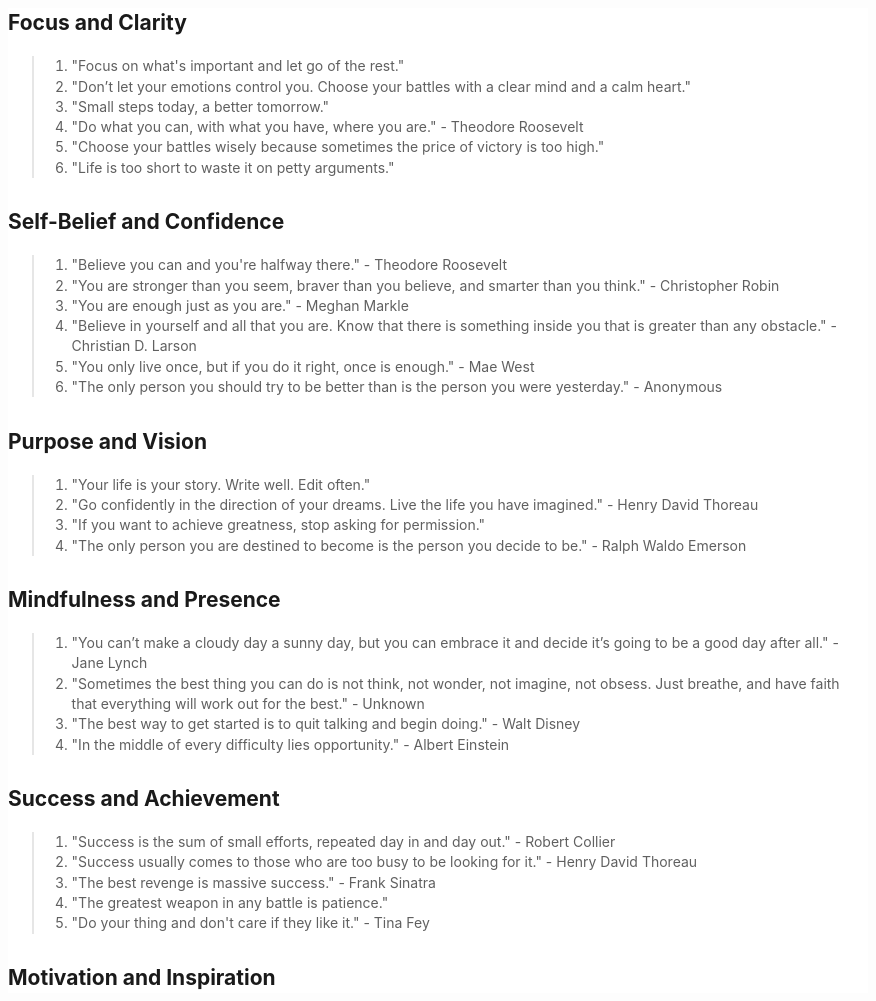 ## Focus and Clarity

> 1. "Focus on what's important and let go of the rest."
> 1. "Don’t let your emotions control you. Choose your battles with a clear mind and a calm heart."
> 1. "Small steps today, a better tomorrow."
> 1. "Do what you can, with what you have, where you are." - Theodore Roosevelt
> 1. "Choose your battles wisely because sometimes the price of victory is too high."
> 1. "Life is too short to waste it on petty arguments."

## Self-Belief and Confidence

> 1. "Believe you can and you're halfway there." - Theodore Roosevelt
> 1. "You are stronger than you seem, braver than you believe, and smarter than you think." - Christopher Robin
> 1. "You are enough just as you are." - Meghan Markle
> 1. "Believe in yourself and all that you are. Know that there is something inside you that is greater than any obstacle." - Christian D. Larson
> 1. "You only live once, but if you do it right, once is enough." - Mae West
> 1. "The only person you should try to be better than is the person you were yesterday." - Anonymous

## Purpose and Vision

> 1. "Your life is your story. Write well. Edit often."
> 1. "Go confidently in the direction of your dreams. Live the life you have imagined." - Henry David Thoreau
> 1. "If you want to achieve greatness, stop asking for permission."
> 1. "The only person you are destined to become is the person you decide to be." - Ralph Waldo Emerson

## Mindfulness and Presence

> 1. "You can’t make a cloudy day a sunny day, but you can embrace it and decide it’s going to be a good day after all." - Jane Lynch
> 1. "Sometimes the best thing you can do is not think, not wonder, not imagine, not obsess. Just breathe, and have faith that everything will work out for the best." - Unknown
> 1. "The best way to get started is to quit talking and begin doing." - Walt Disney
> 1. "In the middle of every difficulty lies opportunity." - Albert Einstein

## Success and Achievement

> 1. "Success is the sum of small efforts, repeated day in and day out." - Robert Collier
> 1. "Success usually comes to those who are too busy to be looking for it." - Henry David Thoreau
> 1. "The best revenge is massive success." - Frank Sinatra
> 1. "The greatest weapon in any battle is patience."
> 1. "Do your thing and don't care if they like it." - Tina Fey

## Motivation and Inspiration
